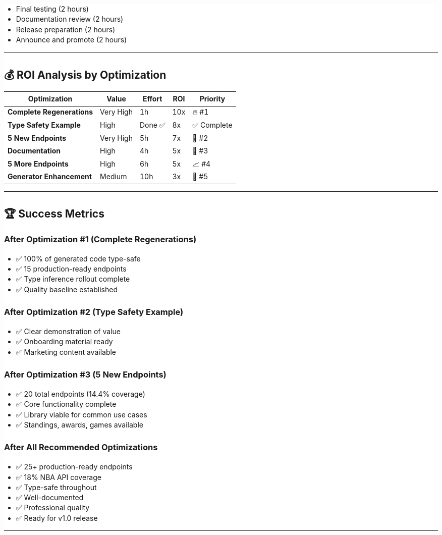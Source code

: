- Final testing (2 hours)
- Documentation review (2 hours)
- Release preparation (2 hours)
- Announce and promote (2 hours)

---

## 💰 ROI Analysis by Optimization

| Optimization | Value | Effort | ROI | Priority |
|--------------|-------|--------|-----|----------|
| **Complete Regenerations** | Very High | 1h | 10x | 🔥 #1 |
| **Type Safety Example** | High | Done ✅ | 8x | ✅ Complete |
| **5 New Endpoints** | Very High | 5h | 7x | 🎯 #2 |
| **Documentation** | High | 4h | 5x | 📝 #3 |
| **5 More Endpoints** | High | 6h | 5x | 📈 #4 |
| **Generator Enhancement** | Medium | 10h | 3x | 🔧 #5 |

---

## 🏆 Success Metrics

### After Optimization #1 (Complete Regenerations)
- ✅ 100% of generated code type-safe
- ✅ 15 production-ready endpoints
- ✅ Type inference rollout complete
- ✅ Quality baseline established

### After Optimization #2 (Type Safety Example)
- ✅ Clear demonstration of value
- ✅ Onboarding material ready
- ✅ Marketing content available

### After Optimization #3 (5 New Endpoints)
- ✅ 20 total endpoints (14.4% coverage)
- ✅ Core functionality complete
- ✅ Library viable for common use cases
- ✅ Standings, awards, games available

### After All Recommended Optimizations
- ✅ 25+ production-ready endpoints
- ✅ 18% NBA API coverage
- ✅ Type-safe throughout
- ✅ Well-documented
- ✅ Professional quality
- ✅ Ready for v1.0 release

---
